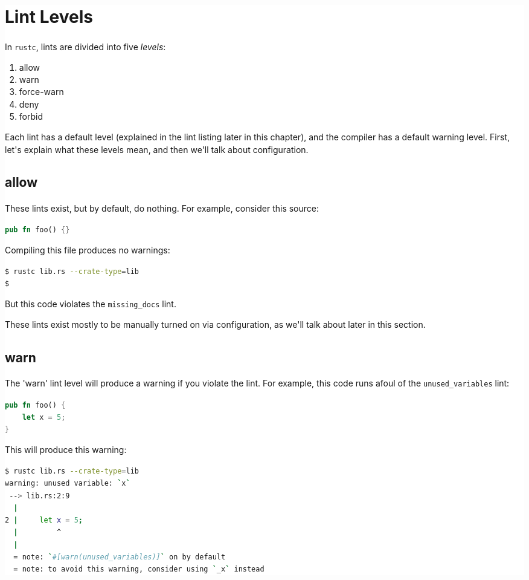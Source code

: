 # Lint Levels

In `rustc`, lints are divided into five *levels*:

1. allow
2. warn
3. force-warn
4. deny
5. forbid

Each lint has a default level (explained in the lint listing later in this
chapter), and the compiler has a default warning level. First, let's explain
what these levels mean, and then we'll talk about configuration.

## allow

These lints exist, but by default, do nothing. For example, consider this
source:

```rust
pub fn foo() {}
```

Compiling this file produces no warnings:

```bash
$ rustc lib.rs --crate-type=lib
$
```

But this code violates the `missing_docs` lint.

These lints exist mostly to be manually turned on via configuration, as we'll
talk about later in this section.

## warn

The 'warn' lint level will produce a warning if you violate the lint. For example,
this code runs afoul of the `unused_variables` lint:

```rust
pub fn foo() {
    let x = 5;
}
```

This will produce this warning:

```bash
$ rustc lib.rs --crate-type=lib
warning: unused variable: `x`
 --> lib.rs:2:9
  |
2 |     let x = 5;
  |         ^
  |
  = note: `#[warn(unused_variables)]` on by default
  = note: to avoid this warning, consider using `_x` instead
```
